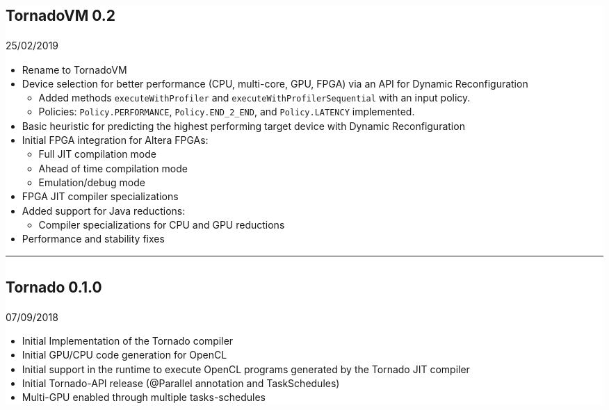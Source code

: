 
## TornadoVM 0.2

25/02/2019

* Rename to TornadoVM
* Device selection for better performance (CPU, multi-core, GPU, FPGA) via an API for Dynamic Reconfiguration
    * Added methods `executeWithProfiler` and `executeWithProfilerSequential` with an input policy.
    * Policies: `Policy.PERFORMANCE`, `Policy.END_2_END`, and `Policy.LATENCY` implemented.
* Basic heuristic for predicting the highest performing target device with Dynamic Reconfiguration
* Initial FPGA integration for Altera FPGAs:
    * Full JIT compilation mode
    * Ahead of time compilation mode
    * Emulation/debug mode
* FPGA JIT compiler specializations
* Added support for Java reductions:
    * Compiler specializations for CPU and GPU reductions
* Performance and stability fixes

---

## Tornado 0.1.0

07/09/2018

* Initial Implementation of the Tornado compiler
* Initial GPU/CPU code generation for OpenCL
* Initial support in the runtime to execute OpenCL programs generated by the Tornado JIT compiler
* Initial Tornado-API release (@Parallel annotation and TaskSchedules)
* Multi-GPU enabled through multiple tasks-schedules
